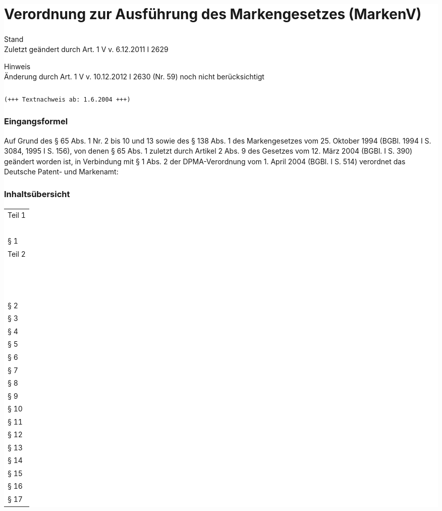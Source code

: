 Verordnung zur Ausführung des Markengesetzes (MarkenV)
======================================================

Stand  
Zuletzt geändert durch Art. 1 V v. 6.12.2011 I 2629

Hinweis  
Änderung durch Art. 1 V v. 10.12.2012 I 2630 (Nr. 59) noch nicht berücksichtigt

### 

```
(+++ Textnachweis ab: 1.6.2004 +++)
```

### Eingangsformel

Auf Grund des § 65 Abs. 1 Nr. 2 bis 10 und 13 sowie des § 138 Abs. 1 des Markengesetzes vom 25. Oktober 1994 (BGBl. 1994 I S. 3084, 1995 I S. 156), von denen § 65 Abs. 1 zuletzt durch Artikel 2 Abs. 9 des Gesetzes vom 12. März 2004 (BGBl. I S. 390) geändert worden ist, in Verbindung mit § 1 Abs. 2 der DPMA-Verordnung vom 1. April 2004 (BGBl. I S. 514) verordnet das Deutsche Patent- und Markenamt:

### Inhaltsübersicht

|          |
|----------|
| Teil 1   |
|          |
| § 1      |
| Teil 2   |
|          |
|          |
|          |
| § 2      |
| § 3      |
| § 4      |
| § 5      |
| § 6      |
| § 7      |
| § 8      |
| § 9      |
| § 10     |
| § 11     |
| § 12     |
| § 13     |
| § 14     |
| § 15     |
| § 16     |
| § 17     |